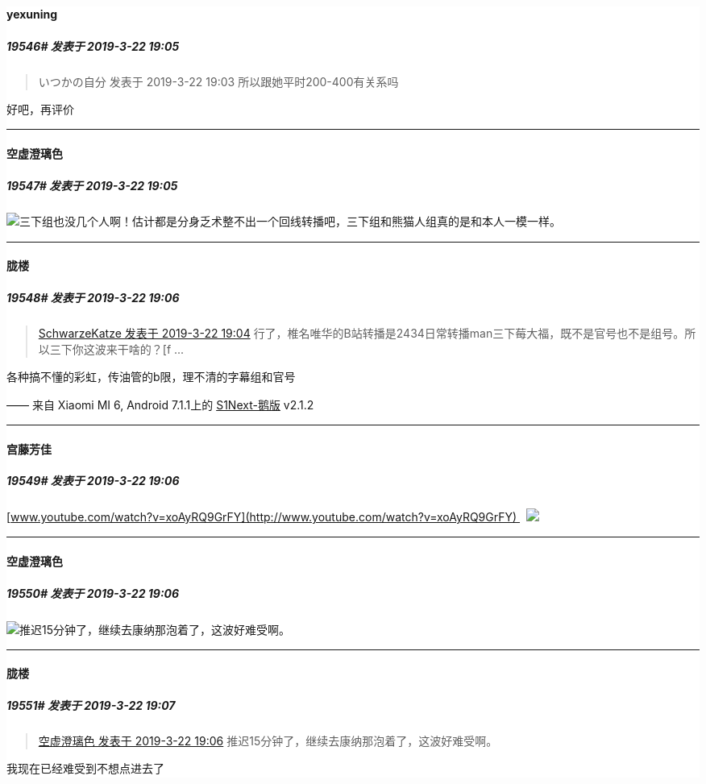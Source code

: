 ####  yexuning  
##### 19546#       发表于 2019-3-22 19:05


<blockquote>いつかの自分 发表于 2019-3-22 19:03
所以跟她平时200-400有关系吗</blockquote>
好吧，再评价


*****

####  空虚澄璃色  
##### 19547#       发表于 2019-3-22 19:05


<img src="https://static.saraba1st.com/image/smiley/face2017/068.png" referrerpolicy="no-referrer">三下组也没几个人啊！估计都是分身乏术整不出一个回线转播吧，三下组和熊猫人组真的是和本人一模一样。


*****

####  胧楼  
##### 19548#       发表于 2019-3-22 19:06


<blockquote><a href="httphttps://bbs.saraba1st.com/2b/forum.php?mod=redirect&amp;goto=findpost&amp;pid=43001354&amp;ptid=1801966" target="_blank">SchwarzeKatze 发表于 2019-3-22 19:04</a>
行了，椎名唯华的B站转播是2434日常转播man三下莓大福，既不是官号也不是组号。所以三下你这波来干啥的？[f ...</blockquote>
各种搞不懂的彩虹，传油管的b限，理不清的字幕组和官号

—— 来自 Xiaomi MI 6, Android 7.1.1上的 [S1Next-鹅版](https://github.com/ykrank/S1-Next/releases) v2.1.2


*****

####  宫藤芳佳  
##### 19549#       发表于 2019-3-22 19:06


[www.youtube.com/watch?v=xoAyRQ9GrFY](http://www.youtube.com/watch?v=xoAyRQ9GrFY)   <img src="https://static.saraba1st.com/image/smiley/face2017/068.png" referrerpolicy="no-referrer">


*****

####  空虚澄璃色  
##### 19550#       发表于 2019-3-22 19:06


<img src="https://static.saraba1st.com/image/smiley/face2017/125.png" referrerpolicy="no-referrer">推迟15分钟了，继续去康纳那泡着了，这波好难受啊。


*****

####  胧楼  
##### 19551#       发表于 2019-3-22 19:07


<blockquote><a href="httphttps://bbs.saraba1st.com/2b/forum.php?mod=redirect&amp;goto=findpost&amp;pid=43001370&amp;ptid=1801966" target="_blank">空虚澄璃色 发表于 2019-3-22 19:06</a>
推迟15分钟了，继续去康纳那泡着了，这波好难受啊。</blockquote>
我现在已经难受到不想点进去了
